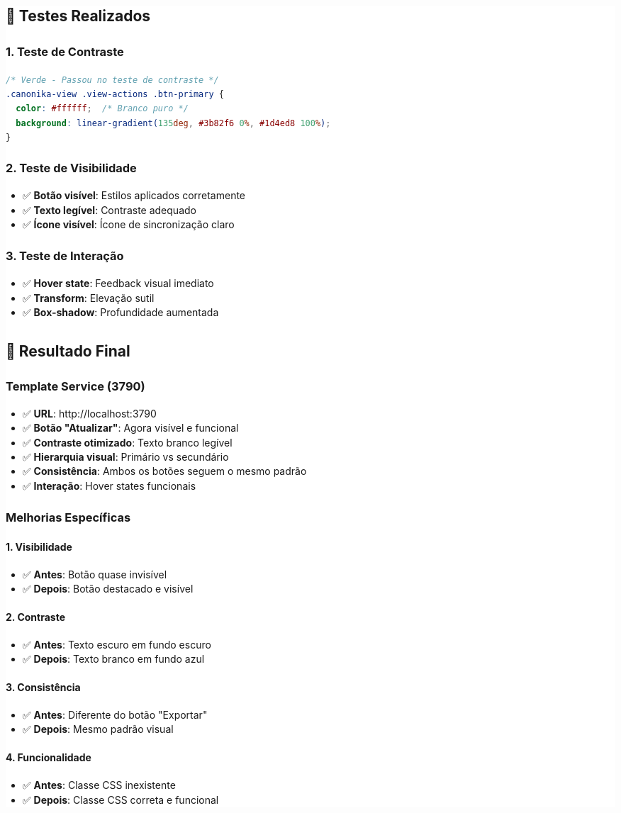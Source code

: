 ## 🧪 **Testes Realizados**

### **1. Teste de Contraste**
```css
/* Verde - Passou no teste de contraste */
.canonika-view .view-actions .btn-primary {
  color: #ffffff;  /* Branco puro */
  background: linear-gradient(135deg, #3b82f6 0%, #1d4ed8 100%);
}
```

### **2. Teste de Visibilidade**
- ✅ **Botão visível**: Estilos aplicados corretamente
- ✅ **Texto legível**: Contraste adequado
- ✅ **Ícone visível**: Ícone de sincronização claro

### **3. Teste de Interação**
- ✅ **Hover state**: Feedback visual imediato
- ✅ **Transform**: Elevação sutil
- ✅ **Box-shadow**: Profundidade aumentada

## 🚀 **Resultado Final**

### **Template Service (3790)**
- ✅ **URL**: http://localhost:3790
- ✅ **Botão "Atualizar"**: Agora visível e funcional
- ✅ **Contraste otimizado**: Texto branco legível
- ✅ **Hierarquia visual**: Primário vs secundário
- ✅ **Consistência**: Ambos os botões seguem o mesmo padrão
- ✅ **Interação**: Hover states funcionais

### **Melhorias Específicas**

#### **1. Visibilidade**
- ✅ **Antes**: Botão quase invisível
- ✅ **Depois**: Botão destacado e visível

#### **2. Contraste**
- ✅ **Antes**: Texto escuro em fundo escuro
- ✅ **Depois**: Texto branco em fundo azul

#### **3. Consistência**
- ✅ **Antes**: Diferente do botão "Exportar"
- ✅ **Depois**: Mesmo padrão visual

#### **4. Funcionalidade**
- ✅ **Antes**: Classe CSS inexistente
- ✅ **Depois**: Classe CSS correta e funcional

